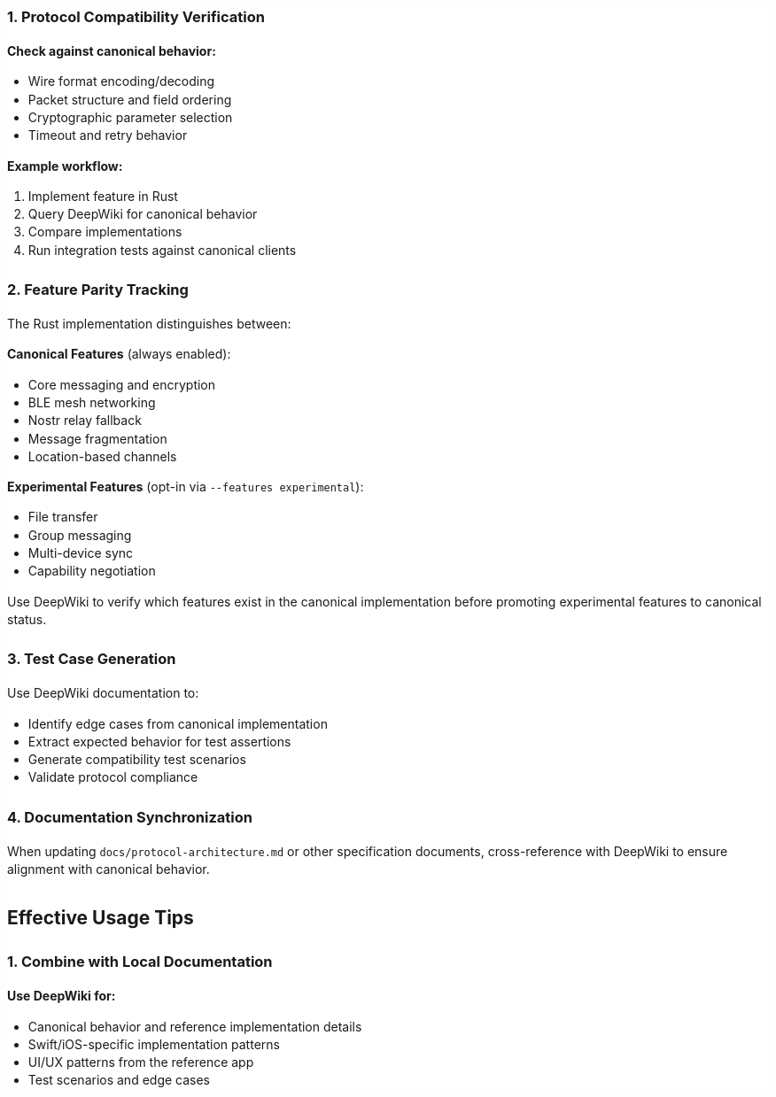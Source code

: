 ### 1. Protocol Compatibility Verification

**Check against canonical behavior:**
- Wire format encoding/decoding
- Packet structure and field ordering
- Cryptographic parameter selection
- Timeout and retry behavior

**Example workflow:**
1. Implement feature in Rust
2. Query DeepWiki for canonical behavior
3. Compare implementations
4. Run integration tests against canonical clients

### 2. Feature Parity Tracking

The Rust implementation distinguishes between:

**Canonical Features** (always enabled):
- Core messaging and encryption
- BLE mesh networking
- Nostr relay fallback
- Message fragmentation
- Location-based channels

**Experimental Features** (opt-in via `--features experimental`):
- File transfer
- Group messaging
- Multi-device sync
- Capability negotiation

Use DeepWiki to verify which features exist in the canonical implementation before promoting experimental features to canonical status.

### 3. Test Case Generation

Use DeepWiki documentation to:
- Identify edge cases from canonical implementation
- Extract expected behavior for test assertions
- Generate compatibility test scenarios
- Validate protocol compliance

### 4. Documentation Synchronization

When updating `docs/protocol-architecture.md` or other specification documents, cross-reference with DeepWiki to ensure alignment with canonical behavior.

## Effective Usage Tips

### 1. Combine with Local Documentation

**Use DeepWiki for:**
- Canonical behavior and reference implementation details
- Swift/iOS-specific implementation patterns
- UI/UX patterns from the reference app
- Test scenarios and edge cases

